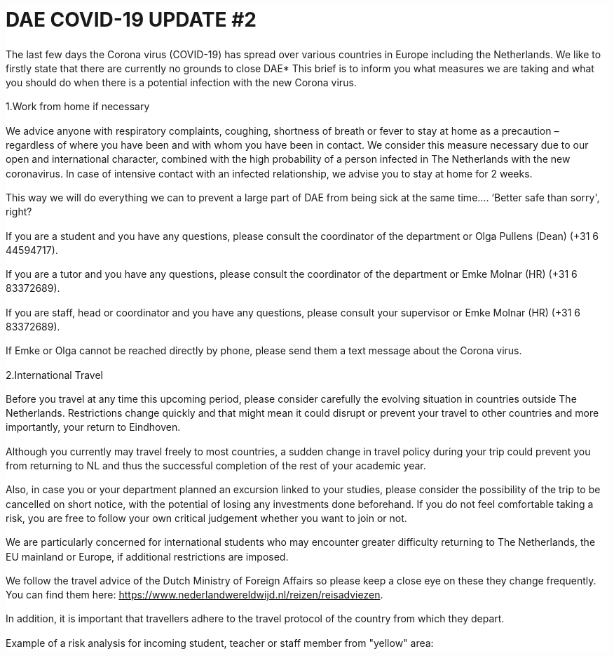 
# DAE COVID-19 UPDATE #2

The last few days the Corona virus (COVID-19) has spread over various countries in Europe including the Netherlands. We like to firstly state that there are currently no grounds to close DAE* This brief is to inform you what measures we are taking and what you should do when there is a potential infection with the new Corona virus.

1.Work from home if necessary
 

We advice anyone with respiratory complaints, coughing, shortness of breath or fever to stay at home as a precaution – regardless of where you have been and with whom you have been in contact. We consider this measure necessary due to our open and international character, combined with the high probability of a person infected in The Netherlands with the new coronavirus. In case of intensive contact with an infected relationship, we advise you to stay at home for 2 weeks.

This way we will do everything we can to prevent a large part of DAE from being sick at the same time…. ‘Better safe than sorry', right?

If you are a student and you have any questions, please consult the coordinator of the department or Olga Pullens (Dean) (+31 6 44594717).

If you are a tutor and you have any questions, please consult the coordinator of the department or Emke Molnar (HR) (+31 6 83372689).

If you are staff, head or coordinator and you have any questions, please consult your supervisor or Emke Molnar (HR) (+31 6 83372689).

If Emke or Olga cannot be reached directly by phone, please send them a text message about the Corona virus.

2.International Travel

Before you travel at any time this upcoming period, please consider carefully the evolving situation in countries outside The Netherlands. Restrictions change quickly and that might mean it could disrupt or prevent your travel to other countries and more importantly, your return to Eindhoven. 

Although you currently may travel freely to most countries, a sudden change in travel policy during your trip could prevent you from returning to NL and thus the successful completion of the rest of your academic year.

Also, in case you or your department planned an excursion linked to your studies, please consider the possibility of the trip to be cancelled on short notice, with the potential of losing any investments done beforehand. If you do not feel comfortable taking a risk, you are free to follow your own critical judgement whether you want to join or not.

We are particularly concerned for international students who may encounter greater difficulty returning to The Netherlands, the EU mainland or Europe, if additional restrictions are imposed.

We follow the travel advice of the Dutch Ministry of Foreign Affairs so please keep a close eye on these they change frequently. You can find them here: https://www.nederlandwereldwijd.nl/reizen/reisadviezen.

In addition, it is important that travellers adhere to the travel protocol of the country from which they depart.

Example of a risk analysis for incoming student, teacher or staff member from "yellow" area:
